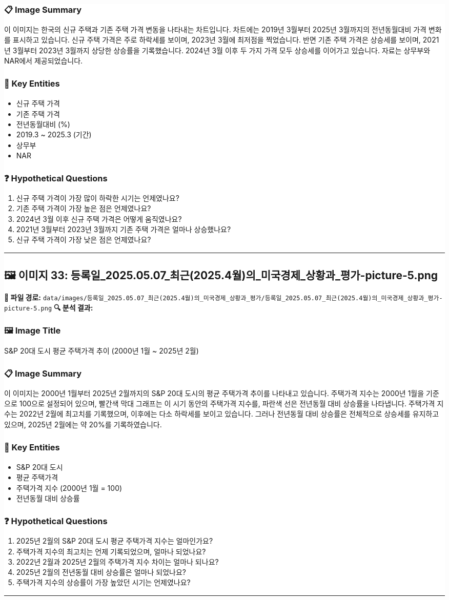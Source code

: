 ### 📋 Image Summary
이 이미지는 한국의 신규 주택과 기존 주택 가격 변동을 나타내는 차트입니다. 차트에는 2019년 3월부터 2025년 3월까지의 전년동월대비 가격 변화를 표시하고 있습니다. 신규 주택 가격은 주로 하락세를 보이며, 2023년 3월에 최저점을 찍었습니다. 반면 기존 주택 가격은 상승세를 보이며, 2021년 3월부터 2023년 3월까지 상당한 상승률을 기록했습니다. 2024년 3월 이후 두 가지 가격 모두 상승세를 이어가고 있습니다. 자료는 상무부와 NAR에서 제공되었습니다.

### 🔗 Key Entities
- 신규 주택 가격
- 기존 주택 가격
- 전년동월대비 (%)
- 2019.3 ~ 2025.3 (기간)
- 상무부
- NAR

### ❓ Hypothetical Questions
1. 신규 주택 가격이 가장 많이 하락한 시기는 언제였나요?
2. 기존 주택 가격이 가장 높은 점은 언제였나요?
3. 2024년 3월 이후 신규 주택 가격은 어떻게 움직였나요?
4. 2021년 3월부터 2023년 3월까지 기존 주택 가격은 얼마나 상승했나요?
5. 신규 주택 가격이 가장 낮은 점은 언제였나요?
---

## 🖼️ 이미지 33: 등록일_2025.05.07_최근(2025.4월)의_미국경제_상황과_평가-picture-5.png
**📁 파일 경로:** `data/images/등록일_2025.05.07_최근(2025.4월)의_미국경제_상황과_평가/등록일_2025.05.07_최근(2025.4월)의_미국경제_상황과_평가-picture-5.png`
**🔍 분석 결과:**
### 🖼️ Image Title
S&P 20대 도시 평균 주택가격 추이 (2000년 1월 ~ 2025년 2월)

### 📋 Image Summary
이 이미지는 2000년 1월부터 2025년 2월까지의 S&P 20대 도시의 평균 주택가격 추이를 나타내고 있습니다. 주택가격 지수는 2000년 1월을 기준으로 100으로 설정되어 있으며, 빨간색 막대 그래프는 이 시기 동안의 주택가격 지수를, 파란색 선은 전년동월 대비 상승률을 나타냅니다. 주택가격 지수는 2022년 2월에 최고치를 기록했으며, 이후에는 다소 하락세를 보이고 있습니다. 그러나 전년동월 대비 상승률은 전체적으로 상승세를 유지하고 있으며, 2025년 2월에는 약 20%를 기록하였습니다.

### 🔗 Key Entities
- S&P 20대 도시
- 평균 주택가격
- 주택가격 지수 (2000년 1월 = 100)
- 전년동월 대비 상승률

### ❓ Hypothetical Questions
1. 2025년 2월의 S&P 20대 도시 평균 주택가격 지수는 얼마인가요?
2. 주택가격 지수의 최고치는 언제 기록되었으며, 얼마나 되었나요?
3. 2022년 2월과 2025년 2월의 주택가격 지수 차이는 얼마나 되나요?
4. 2025년 2월의 전년동월 대비 상승률은 얼마나 되었나요?
5. 주택가격 지수의 상승률이 가장 높았던 시기는 언제였나요?
---
